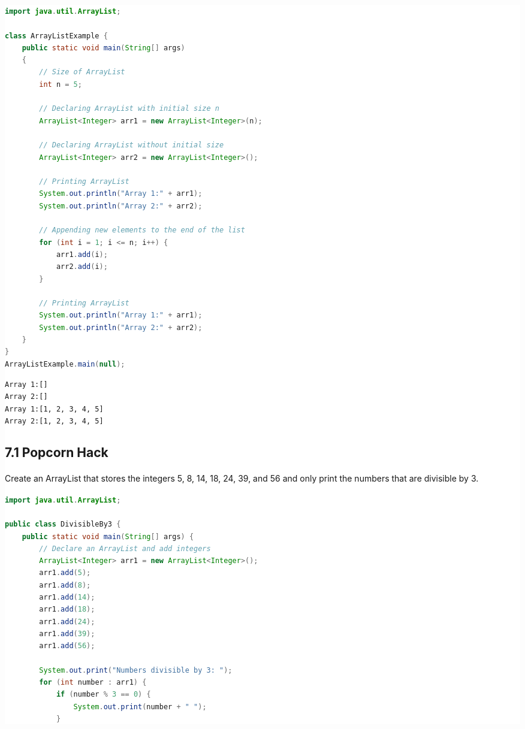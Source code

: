 
```java
import java.util.ArrayList;

class ArrayListExample { 
    public static void main(String[] args) 
    { 
        // Size of ArrayList 
        int n = 5; 
  
        // Declaring ArrayList with initial size n 
        ArrayList<Integer> arr1 = new ArrayList<Integer>(n); 
  
        // Declaring ArrayList without initial size
        ArrayList<Integer> arr2 = new ArrayList<Integer>(); 
  
        // Printing ArrayList 
        System.out.println("Array 1:" + arr1); 
        System.out.println("Array 2:" + arr2); 
  
        // Appending new elements to the end of the list 
        for (int i = 1; i <= n; i++) { 
            arr1.add(i); 
            arr2.add(i); 
        } 
  
        // Printing ArrayList 
        System.out.println("Array 1:" + arr1); 
        System.out.println("Array 2:" + arr2); 
    } 
}
ArrayListExample.main(null);
```

    Array 1:[]
    Array 2:[]
    Array 1:[1, 2, 3, 4, 5]
    Array 2:[1, 2, 3, 4, 5]


## 7.1 Popcorn Hack

Create an ArrayList that stores the integers 5, 8, 14, 18, 24, 39, and 56 and only print the numbers that are divisible by 3.


```java
import java.util.ArrayList;

public class DivisibleBy3 {
    public static void main(String[] args) {
        // Declare an ArrayList and add integers
        ArrayList<Integer> arr1 = new ArrayList<Integer>();
        arr1.add(5);
        arr1.add(8);
        arr1.add(14);
        arr1.add(18);
        arr1.add(24);
        arr1.add(39);
        arr1.add(56);
        
        System.out.print("Numbers divisible by 3: ");
        for (int number : arr1) {
            if (number % 3 == 0) {
                System.out.print(number + " ");
            }
```